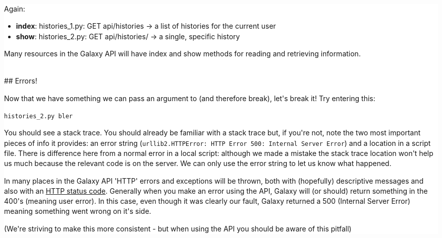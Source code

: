 


Again:
* **index**: histories_1.py: GET api/histories -> a list of histories for the current user
* **show**: histories_2.py: GET api/histories/<a history id> -> a single, specific history

Many resources in the Galaxy API will have index and show methods for reading and retrieving information.








<br />
## Errors!

Now that we have something we can pass an argument to (and therefore break), let's break it! Try entering this:
```bash
histories_2.py bler
```





You should see a stack trace. You should already be familiar with a stack trace but, if you're not, note the two
most important pieces of info it provides: an error string (`urllib2.HTTPError: HTTP Error 500: Internal Server Error`)
and a location in a script file. There is difference here from a normal error in a local script: although we made a
mistake the stack trace location won't help us much because the relevant code is on the server. We can only use the
error string to let us know what happened.




In many places in the Galaxy API 'HTTP' errors and exceptions will be thrown, both with (hopefully) descriptive
messages and also with an [HTTP status code](http://en.wikipedia.org/wiki/List_of_HTTP_status_codes). Generally when
you make an error using the API, Galaxy will (or should) return something in the 400's (meaning user error). In this
case, even though it was clearly our fault, Galaxy returned a 500 (Internal Server Error) meaning something went wrong
on it's side.




(We're striving to make this more consistent - but when using the API you should be aware of this pitfall)







